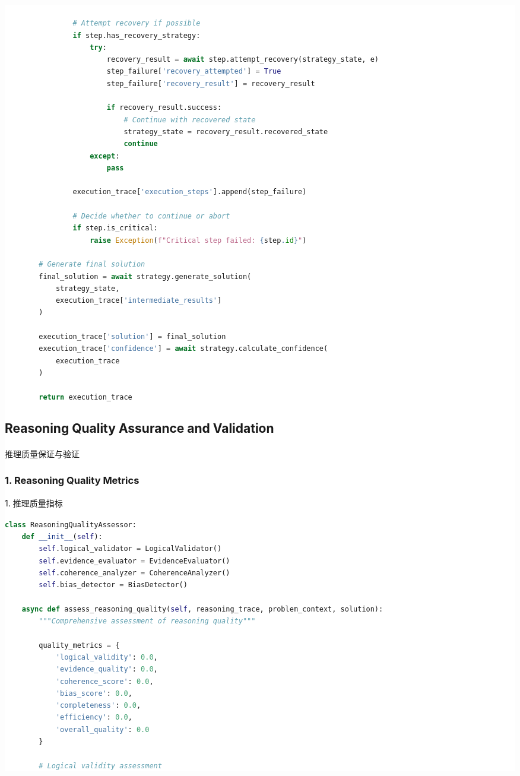 ```python
                
                # Attempt recovery if possible
                if step.has_recovery_strategy:
                    try:
                        recovery_result = await step.attempt_recovery(strategy_state, e)
                        step_failure['recovery_attempted'] = True
                        step_failure['recovery_result'] = recovery_result
                        
                        if recovery_result.success:
                            # Continue with recovered state
                            strategy_state = recovery_result.recovered_state
                            continue
                    except:
                        pass
                
                execution_trace['execution_steps'].append(step_failure)
                
                # Decide whether to continue or abort
                if step.is_critical:
                    raise Exception(f"Critical step failed: {step.id}")
        
        # Generate final solution
        final_solution = await strategy.generate_solution(
            strategy_state,
            execution_trace['intermediate_results']
        )
        
        execution_trace['solution'] = final_solution
        execution_trace['confidence'] = await strategy.calculate_confidence(
            execution_trace
        )
        
        return execution_trace
```

## Reasoning Quality Assurance and Validation
推理质量保证与验证

### 1\. Reasoning Quality Metrics
1\. 推理质量指标

```python
class ReasoningQualityAssessor:
    def __init__(self):
        self.logical_validator = LogicalValidator()
        self.evidence_evaluator = EvidenceEvaluator()
        self.coherence_analyzer = CoherenceAnalyzer()
        self.bias_detector = BiasDetector()
        
    async def assess_reasoning_quality(self, reasoning_trace, problem_context, solution):
        """Comprehensive assessment of reasoning quality"""
        
        quality_metrics = {
            'logical_validity': 0.0,
            'evidence_quality': 0.0,
            'coherence_score': 0.0,
            'bias_score': 0.0,
            'completeness': 0.0,
            'efficiency': 0.0,
            'overall_quality': 0.0
        }
        
        # Logical validity assessment
```